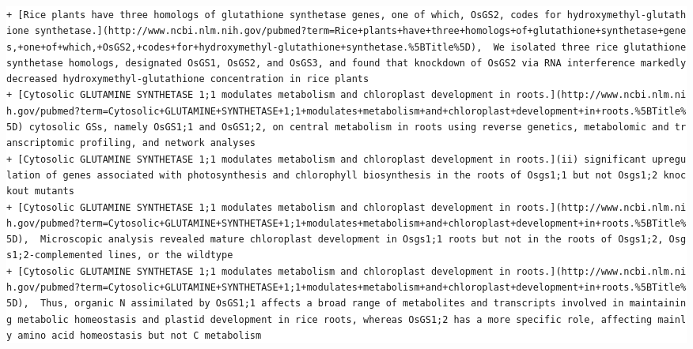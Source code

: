     + [Rice plants have three homologs of glutathione synthetase genes, one of which, OsGS2, codes for hydroxymethyl-glutathione synthetase.](http://www.ncbi.nlm.nih.gov/pubmed?term=Rice+plants+have+three+homologs+of+glutathione+synthetase+genes,+one+of+which,+OsGS2,+codes+for+hydroxymethyl-glutathione+synthetase.%5BTitle%5D),  We isolated three rice glutathione synthetase homologs, designated OsGS1, OsGS2, and OsGS3, and found that knockdown of OsGS2 via RNA interference markedly decreased hydroxymethyl-glutathione concentration in rice plants
    + [Cytosolic GLUTAMINE SYNTHETASE 1;1 modulates metabolism and chloroplast development in roots.](http://www.ncbi.nlm.nih.gov/pubmed?term=Cytosolic+GLUTAMINE+SYNTHETASE+1;1+modulates+metabolism+and+chloroplast+development+in+roots.%5BTitle%5D) cytosolic GSs, namely OsGS1;1 and OsGS1;2, on central metabolism in roots using reverse genetics, metabolomic and transcriptomic profiling, and network analyses
    + [Cytosolic GLUTAMINE SYNTHETASE 1;1 modulates metabolism and chloroplast development in roots.](ii) significant upregulation of genes associated with photosynthesis and chlorophyll biosynthesis in the roots of Osgs1;1 but not Osgs1;2 knockout mutants
    + [Cytosolic GLUTAMINE SYNTHETASE 1;1 modulates metabolism and chloroplast development in roots.](http://www.ncbi.nlm.nih.gov/pubmed?term=Cytosolic+GLUTAMINE+SYNTHETASE+1;1+modulates+metabolism+and+chloroplast+development+in+roots.%5BTitle%5D),  Microscopic analysis revealed mature chloroplast development in Osgs1;1 roots but not in the roots of Osgs1;2, Osgs1;2-complemented lines, or the wildtype
    + [Cytosolic GLUTAMINE SYNTHETASE 1;1 modulates metabolism and chloroplast development in roots.](http://www.ncbi.nlm.nih.gov/pubmed?term=Cytosolic+GLUTAMINE+SYNTHETASE+1;1+modulates+metabolism+and+chloroplast+development+in+roots.%5BTitle%5D),  Thus, organic N assimilated by OsGS1;1 affects a broad range of metabolites and transcripts involved in maintaining metabolic homeostasis and plastid development in rice roots, whereas OsGS1;2 has a more specific role, affecting mainly amino acid homeostasis but not C metabolism



